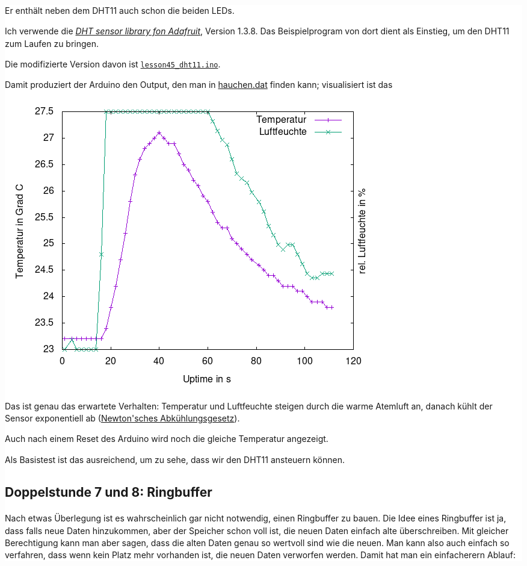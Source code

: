 Er enthält neben dem DHT11 auch schon die beiden LEDs.


Ich verwende die
[_DHT sensor library fon Adafruit_](https://github.com/adafruit/DHT-sensor-library), Version 1.3.8.
Das Beispielprogram von dort dient als Einstieg, um den DHT11 zum Laufen zu bringen.

Die modifizierte Version davon ist
[`lesson45_dht11.ino`](lesson45_dht11.ino).

Damit produziert der Arduino den Output, den man in
[hauchen.dat](hauchen.dat) finden kann; visualisiert ist das

![hauchen](hauchen.png)

Das ist genau das erwartete Verhalten:
Temperatur und Luftfeuchte steigen durch die warme Atemluft an, danach kühlt der Sensor exponentiell ab
([Newton'sches Abkühlungsgesetz](https://www.spektrum.de/lexikon/physik/newtonsches-abkuehlungsgesetz/10298)).

Auch nach einem Reset des Arduino wird noch die gleiche Temperatur angezeigt.

Als Basistest ist das ausreichend, um zu sehe, dass wir den DHT11 ansteuern können.


## Doppelstunde 7 und 8: Ringbuffer

Nach etwas Überlegung ist es wahrscheinlich gar nicht notwendig, einen Ringbuffer zu bauen.
Die Idee eines Ringbuffer ist ja, dass falls neue Daten hinzukommen, aber der Speicher schon voll ist, die neuen Daten einfach alte überschreiben.
Mit gleicher Berechtigung kann man aber sagen, dass die alten Daten genau so wertvoll sind wie die neuen.
Man kann also auch einfach so verfahren, dass wenn kein Platz mehr vorhanden ist, die neuen Daten verworfen werden.
Damit hat man ein einfacherern Ablauf:
